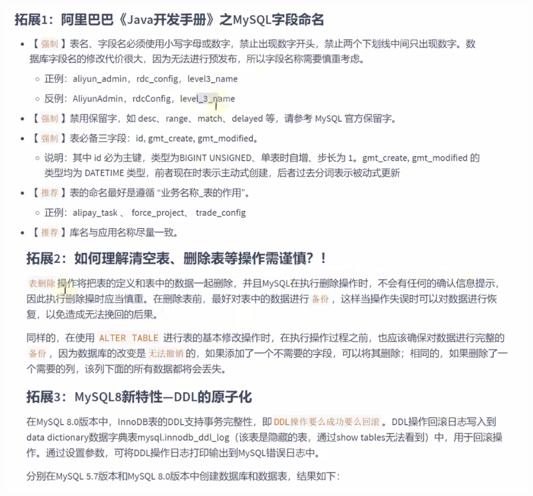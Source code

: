 ![image.png](../../assets/mysql/pg9idg/1646460481733-4866b750-511c-4248-a09f-02ede25682b2.png)
![image.png](../../assets/mysql/pg9idg/1646460654674-4641983e-ca01-4dda-a394-851c086e7a8b.png)